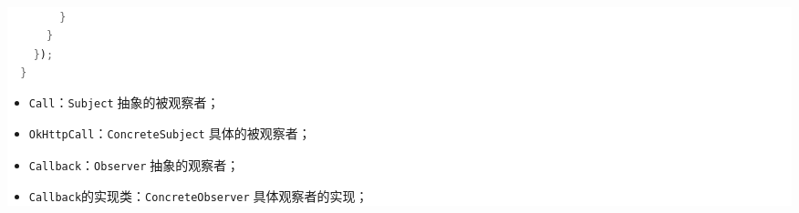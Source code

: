 ```java
        }
      }
    });
  }
```

- `Call`：`Subject` 抽象的被观察者；

- `OkHttpCall`：`ConcreteSubject` 具体的被观察者；

- `Callback`：`Observer` 抽象的观察者；

- `Callback`的实现类：`ConcreteObserver` 具体观察者的实现；